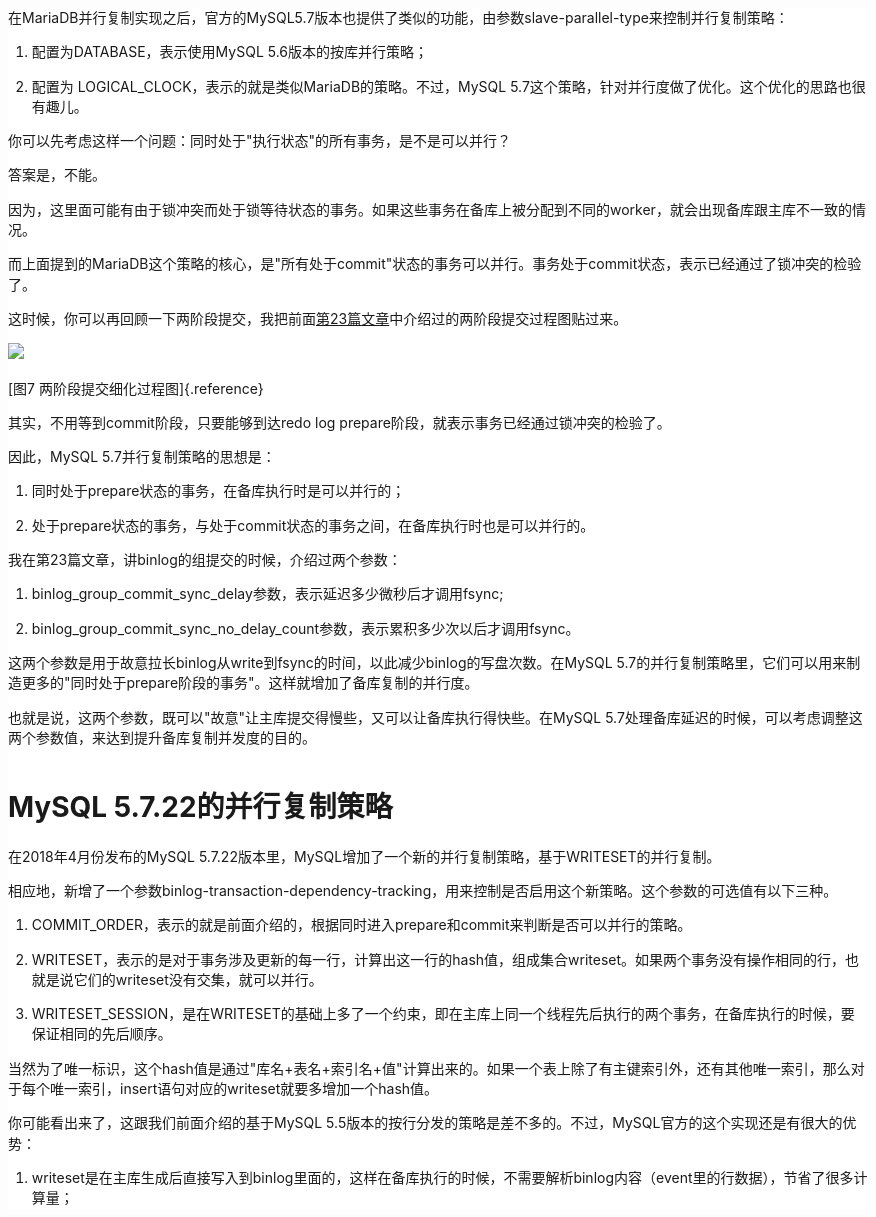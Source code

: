 在MariaDB并行复制实现之后，官方的MySQL5.7版本也提供了类似的功能，由参数slave-parallel-type来控制并行复制策略：

1.  配置为DATABASE，表示使用MySQL 5.6版本的按库并行策略；

2.  配置为 LOGICAL_CLOCK，表示的就是类似MariaDB的策略。不过，MySQL
    5.7这个策略，针对并行度做了优化。这个优化的思路也很有趣儿。

你可以先考虑这样一个问题：同时处于"执行状态"的所有事务，是不是可以并行？

答案是，不能。

因为，这里面可能有由于锁冲突而处于锁等待状态的事务。如果这些事务在备库上被分配到不同的worker，就会出现备库跟主库不一致的情况。

而上面提到的MariaDB这个策略的核心，是"所有处于commit"状态的事务可以并行。事务处于commit状态，表示已经通过了锁冲突的检验了。

这时候，你可以再回顾一下两阶段提交，我把前面[第23篇文章](https://time.geekbang.org/column/article/76161)中介绍过的两阶段提交过程图贴过来。

![](https://static001.geekbang.org/resource/image/5a/28/5ae7d074c34bc5bd55c82781de670c28.png)

[图7 两阶段提交细化过程图]{.reference}

其实，不用等到commit阶段，只要能够到达redo log
prepare阶段，就表示事务已经通过锁冲突的检验了。

因此，MySQL 5.7并行复制策略的思想是：

1.  同时处于prepare状态的事务，在备库执行时是可以并行的；

2.  处于prepare状态的事务，与处于commit状态的事务之间，在备库执行时也是可以并行的。

我在第23篇文章，讲binlog的组提交的时候，介绍过两个参数：

1.  binlog_group_commit_sync_delay参数，表示延迟多少微秒后才调用fsync;

2.  binlog_group_commit_sync_no_delay_count参数，表示累积多少次以后才调用fsync。

这两个参数是用于故意拉长binlog从write到fsync的时间，以此减少binlog的写盘次数。在MySQL
5.7的并行复制策略里，它们可以用来制造更多的"同时处于prepare阶段的事务"。这样就增加了备库复制的并行度。

也就是说，这两个参数，既可以"故意"让主库提交得慢些，又可以让备库执行得快些。在MySQL
5.7处理备库延迟的时候，可以考虑调整这两个参数值，来达到提升备库复制并发度的目的。

MySQL 5.7.22的并行复制策略
==========================

在2018年4月份发布的MySQL
5.7.22版本里，MySQL增加了一个新的并行复制策略，基于WRITESET的并行复制。

相应地，新增了一个参数binlog-transaction-dependency-tracking，用来控制是否启用这个新策略。这个参数的可选值有以下三种。

1.  COMMIT_ORDER，表示的就是前面介绍的，根据同时进入prepare和commit来判断是否可以并行的策略。

2.  WRITESET，表示的是对于事务涉及更新的每一行，计算出这一行的hash值，组成集合writeset。如果两个事务没有操作相同的行，也就是说它们的writeset没有交集，就可以并行。

3.  WRITESET_SESSION，是在WRITESET的基础上多了一个约束，即在主库上同一个线程先后执行的两个事务，在备库执行的时候，要保证相同的先后顺序。

当然为了唯一标识，这个hash值是通过"库名+表名+索引名+值"计算出来的。如果一个表上除了有主键索引外，还有其他唯一索引，那么对于每个唯一索引，insert语句对应的writeset就要多增加一个hash值。

你可能看出来了，这跟我们前面介绍的基于MySQL
5.5版本的按行分发的策略是差不多的。不过，MySQL官方的这个实现还是有很大的优势：

1.  writeset是在主库生成后直接写入到binlog里面的，这样在备库执行的时候，不需要解析binlog内容（event里的行数据），节省了很多计算量；
